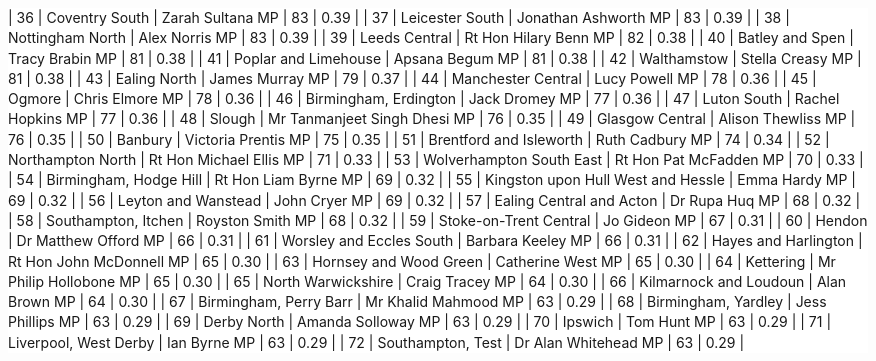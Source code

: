 | 36 | Coventry South | Zarah Sultana MP | 83 | 0.39 |
| 37 | Leicester South | Jonathan Ashworth MP | 83 | 0.39 |
| 38 | Nottingham North | Alex Norris MP | 83 | 0.39 |
| 39 | Leeds Central | Rt Hon Hilary Benn MP | 82 | 0.38 |
| 40 | Batley and Spen | Tracy Brabin MP | 81 | 0.38 |
| 41 | Poplar and Limehouse | Apsana Begum MP | 81 | 0.38 |
| 42 | Walthamstow | Stella Creasy MP | 81 | 0.38 |
| 43 | Ealing North | James Murray MP | 79 | 0.37 |
| 44 | Manchester Central | Lucy Powell MP | 78 | 0.36 |
| 45 | Ogmore | Chris Elmore MP | 78 | 0.36 |
| 46 | Birmingham, Erdington | Jack Dromey MP | 77 | 0.36 |
| 47 | Luton South | Rachel Hopkins MP | 77 | 0.36 |
| 48 | Slough | Mr Tanmanjeet Singh Dhesi MP | 76 | 0.35 |
| 49 | Glasgow Central | Alison Thewliss MP | 76 | 0.35 |
| 50 | Banbury | Victoria Prentis MP | 75 | 0.35 |
| 51 | Brentford and Isleworth | Ruth Cadbury MP | 74 | 0.34 |
| 52 | Northampton North | Rt Hon Michael Ellis MP | 71 | 0.33 |
| 53 | Wolverhampton South East | Rt Hon Pat McFadden MP | 70 | 0.33 |
| 54 | Birmingham, Hodge Hill | Rt Hon Liam Byrne MP | 69 | 0.32 |
| 55 | Kingston upon Hull West and Hessle | Emma Hardy MP | 69 | 0.32 |
| 56 | Leyton and Wanstead | John Cryer MP | 69 | 0.32 |
| 57 | Ealing Central and Acton | Dr Rupa Huq MP | 68 | 0.32 |
| 58 | Southampton, Itchen | Royston Smith MP | 68 | 0.32 |
| 59 | Stoke-on-Trent Central | Jo Gideon MP | 67 | 0.31 |
| 60 | Hendon | Dr Matthew Offord MP | 66 | 0.31 |
| 61 | Worsley and Eccles South | Barbara Keeley MP | 66 | 0.31 |
| 62 | Hayes and Harlington | Rt Hon John McDonnell MP | 65 | 0.30 |
| 63 | Hornsey and Wood Green | Catherine West MP | 65 | 0.30 |
| 64 | Kettering | Mr Philip Hollobone MP | 65 | 0.30 |
| 65 | North Warwickshire | Craig Tracey MP | 64 | 0.30 |
| 66 | Kilmarnock and Loudoun | Alan Brown MP | 64 | 0.30 |
| 67 | Birmingham, Perry Barr | Mr Khalid Mahmood MP | 63 | 0.29 |
| 68 | Birmingham, Yardley | Jess Phillips MP | 63 | 0.29 |
| 69 | Derby North | Amanda Solloway MP | 63 | 0.29 |
| 70 | Ipswich | Tom Hunt MP | 63 | 0.29 |
| 71 | Liverpool, West Derby | Ian Byrne MP | 63 | 0.29 |
| 72 | Southampton, Test | Dr Alan Whitehead MP | 63 | 0.29 |